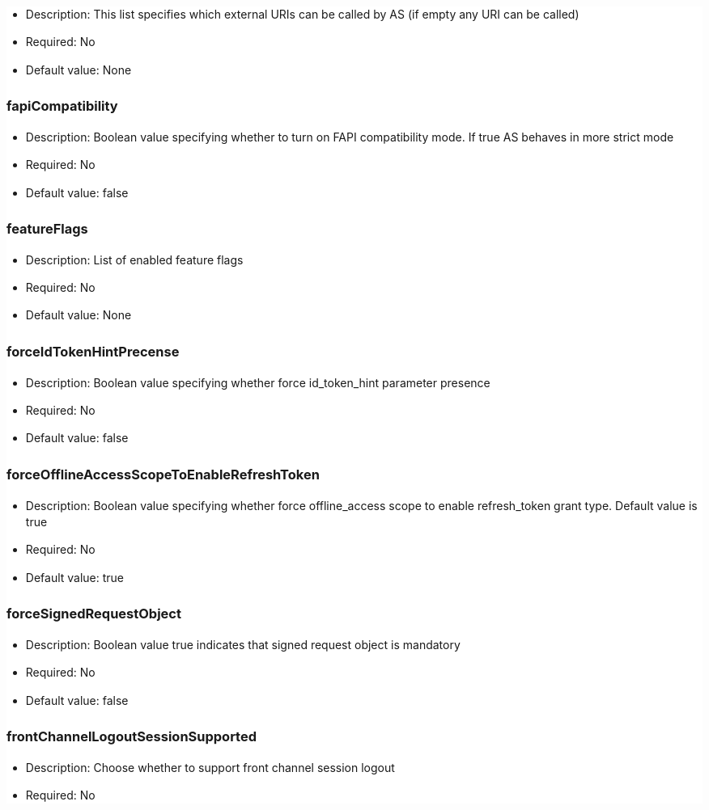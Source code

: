 - Description: This list specifies which external URIs can be called by AS (if empty any URI can be called)

- Required: No

- Default value: None


### fapiCompatibility

- Description: Boolean value specifying whether to turn on FAPI compatibility mode. If true AS behaves in more strict mode

- Required: No

- Default value: false


### featureFlags

- Description: List of enabled feature flags

- Required: No

- Default value: None


### forceIdTokenHintPrecense

- Description: Boolean value specifying whether force id_token_hint parameter presence

- Required: No

- Default value: false


### forceOfflineAccessScopeToEnableRefreshToken

- Description: Boolean value specifying whether force offline_access scope to enable refresh_token grant type. Default value is true

- Required: No

- Default value: true


### forceSignedRequestObject

- Description: Boolean value true indicates that signed request object is mandatory

- Required: No

- Default value: false


### frontChannelLogoutSessionSupported

- Description: Choose whether to support front channel session logout

- Required: No
